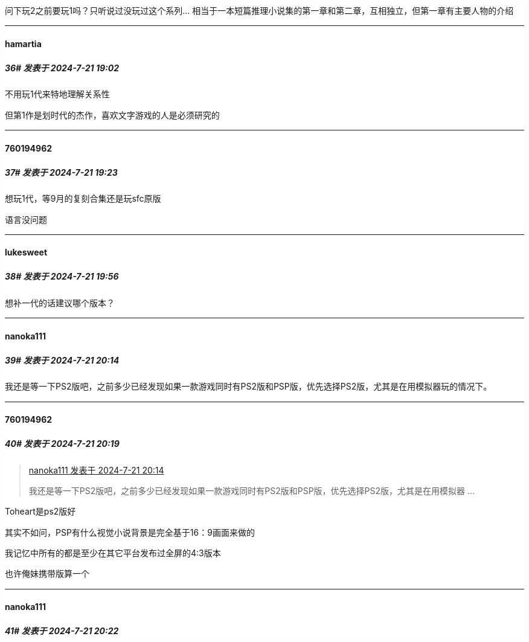问下玩2之前要玩1吗？只听说过没玩过这个系列…</blockquote>
相当于一本短篇推理小说集的第一章和第二章，互相独立，但第一章有主要人物的介绍

*****

####  hamartia  
##### 36#       发表于 2024-7-21 19:02

不用玩1代来特地理解关系性

但第1作是划时代的杰作，喜欢文字游戏的人是必须研究的

*****

####  760194962  
##### 37#       发表于 2024-7-21 19:23

想玩1代，等9月的复刻合集还是玩sfc原版

语言没问题

*****

####  lukesweet  
##### 38#       发表于 2024-7-21 19:56

想补一代的话建议哪个版本？

*****

####  nanoka111  
##### 39#       发表于 2024-7-21 20:14

我还是等一下PS2版吧，之前多少已经发现如果一款游戏同时有PS2版和PSP版，优先选择PS2版，尤其是在用模拟器玩的情况下。

*****

####  760194962  
##### 40#       发表于 2024-7-21 20:19

<blockquote><a href="httphttps://bbs.saraba1st.com/2b/forum.php?mod=redirect&amp;goto=findpost&amp;pid=65656278&amp;ptid=2192135" target="_blank">nanoka111 发表于 2024-7-21 20:14</a>

我还是等一下PS2版吧，之前多少已经发现如果一款游戏同时有PS2版和PSP版，优先选择PS2版，尤其是在用模拟器 ...</blockquote>
Toheart是ps2版好

其实不如问，PSP有什么视觉小说背景是完全基于16：9画面来做的

我记忆中所有的都是至少在其它平台发布过全屏的4:3版本

也许俺妹携带版算一个


*****

####  nanoka111  
##### 41#       发表于 2024-7-21 20:22

